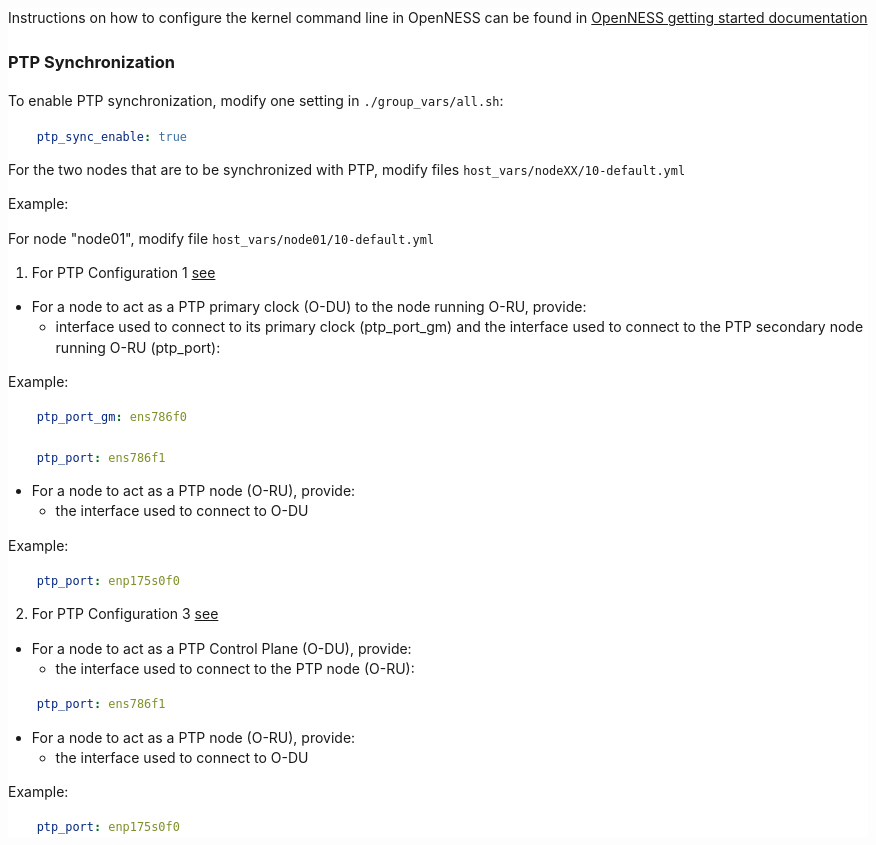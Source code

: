 Instructions on how to configure the kernel command line in OpenNESS can be found in [OpenNESS getting started documentation](https://github.com/otcshare/specs/blob/master/doc/getting-started/openness-experience-kits.md#customizing-kernel-grub-parameters-and-tuned-profile--variables-per-host)

### PTP Synchronization

To enable PTP synchronization, modify one setting in `./group_vars/all.sh`:

```yaml
    ptp_sync_enable: true
```

For the two nodes that are to be synchronized with PTP, modify files `host_vars/nodeXX/10-default.yml`

Example:

For node "node01", modify file `host_vars/node01/10-default.yml`

1. For PTP Configuration 1 [see](#xran-sample-app-deployment-in-openness)

- For a node to act as a PTP primary clock (O-DU) to the node running O-RU, provide:
    - interface used to connect to its primary clock (ptp_port_gm) and the interface used to connect to the PTP secondary node running O-RU (ptp_port):

Example:

```yaml
    ptp_port_gm: ens786f0

    ptp_port: ens786f1

```

- For a node to act as a PTP node (O-RU), provide:
    - the interface used to connect to O-DU

Example:

```yaml
    ptp_port: enp175s0f0

```
  
2. For PTP Configuration 3 [see](#xran-sample-app-deployment-in-openness)

- For a node to act as a PTP Control Plane (O-DU), provide:
    - the interface used to connect to the PTP node (O-RU):

```yaml
    ptp_port: ens786f1

```
- For a node to act as a PTP node (O-RU), provide:
    - the interface used to connect to O-DU

Example:

```yaml
    ptp_port: enp175s0f0

```
